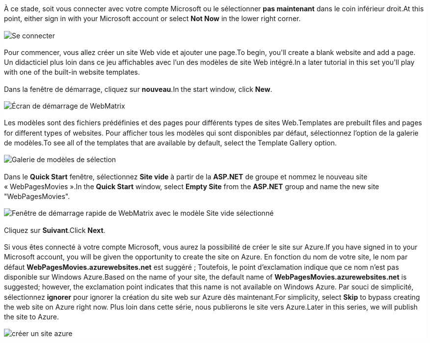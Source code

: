<span data-ttu-id="998c8-224">À ce stade, soit vous connecter avec votre compte Microsoft ou le sélectionner **pas maintenant** dans le coin inférieur droit.</span><span class="sxs-lookup"><span data-stu-id="998c8-224">At this point, either sign in with your Microsoft account or select **Not Now** in the lower right corner.</span></span>

![Se connecter](getting-started/_static/image7.png)

<span data-ttu-id="998c8-226">Pour commencer, vous allez créer un site Web vide et ajouter une page.</span><span class="sxs-lookup"><span data-stu-id="998c8-226">To begin, you'll create a blank website and add a page.</span></span> <span data-ttu-id="998c8-227">Un didacticiel plus loin dans ce jeu affichables avec l’un des modèles de site Web intégré.</span><span class="sxs-lookup"><span data-stu-id="998c8-227">In a later tutorial in this set you'll play with one of the built-in website templates.</span></span>

<span data-ttu-id="998c8-228">Dans la fenêtre de démarrage, cliquez sur **nouveau**.</span><span class="sxs-lookup"><span data-stu-id="998c8-228">In the start window, click **New**.</span></span>

![Écran de démarrage de WebMatrix](getting-started/_static/image8.png)

<span data-ttu-id="998c8-230">Les modèles sont des fichiers prédéfinies et des pages pour différents types de sites Web.</span><span class="sxs-lookup"><span data-stu-id="998c8-230">Templates are prebuilt files and pages for different types of websites.</span></span> <span data-ttu-id="998c8-231">Pour afficher tous les modèles qui sont disponibles par défaut, sélectionnez l’option de la galerie de modèles.</span><span class="sxs-lookup"><span data-stu-id="998c8-231">To see all of the templates that are available by default, select the Template Gallery option.</span></span>

![Galerie de modèles de sélection](getting-started/_static/image9.png)

<span data-ttu-id="998c8-233">Dans le **Quick Start** fenêtre, sélectionnez **Site vide** à partir de la **ASP.NET** de groupe et nommez le nouveau site « WebPagesMovies ».</span><span class="sxs-lookup"><span data-stu-id="998c8-233">In the **Quick Start** window, select **Empty Site** from the **ASP.NET** group and name the new site "WebPagesMovies".</span></span>

![Fenêtre de démarrage rapide de WebMatrix avec le modèle Site vide sélectionné](getting-started/_static/image10.png)

<span data-ttu-id="998c8-235">Cliquez sur **Suivant**.</span><span class="sxs-lookup"><span data-stu-id="998c8-235">Click **Next**.</span></span>

<span data-ttu-id="998c8-236">Si vous êtes connecté à votre compte Microsoft, vous aurez la possibilité de créer le site sur Azure.</span><span class="sxs-lookup"><span data-stu-id="998c8-236">If you have signed in to your Microsoft account, you will be given the opportunity to create the site on Azure.</span></span> <span data-ttu-id="998c8-237">En fonction du nom de votre site, le nom par défaut **WebPagesMovies.azurewebsites.net** est suggéré ; Toutefois, le point d’exclamation indique que ce nom n’est pas disponible sur Windows Azure.</span><span class="sxs-lookup"><span data-stu-id="998c8-237">Based on the name of your site, the default name of **WebPagesMovies.azurewebsites.net** is suggested; however, the exclamation point indicates that this name is not available on Windows Azure.</span></span> <span data-ttu-id="998c8-238">Par souci de simplicité, sélectionnez **ignorer** pour ignorer la création du site web sur Azure dès maintenant.</span><span class="sxs-lookup"><span data-stu-id="998c8-238">For simplicity, select **Skip** to bypass creating the web site on Azure right now.</span></span> <span data-ttu-id="998c8-239">Plus loin dans cette série, nous publierons le site vers Azure.</span><span class="sxs-lookup"><span data-stu-id="998c8-239">Later in this series, we will publish the site to Azure.</span></span>

![créer un site azure](getting-started/_static/image11.png)
